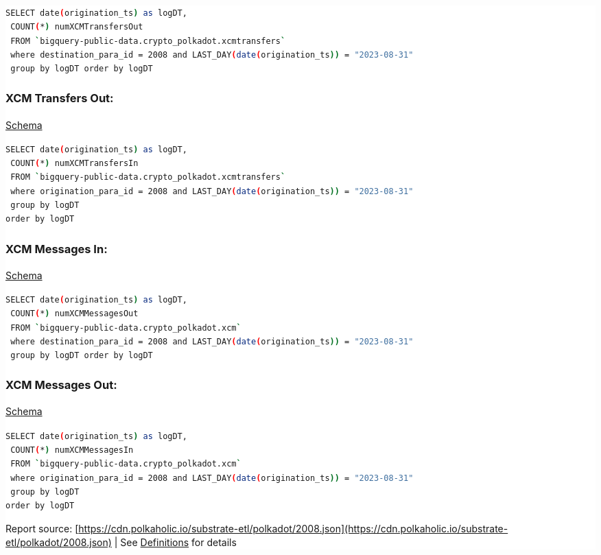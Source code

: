 ```bash
SELECT date(origination_ts) as logDT, 
 COUNT(*) numXCMTransfersOut 
 FROM `bigquery-public-data.crypto_polkadot.xcmtransfers` 
 where destination_para_id = 2008 and LAST_DAY(date(origination_ts)) = "2023-08-31" 
 group by logDT order by logDT
```

### XCM Transfers Out: 

[Schema](https://github.com/colorfulnotion/substrate-etl/blob/main/schema/xcmtransfers.json)

```bash
SELECT date(origination_ts) as logDT, 
 COUNT(*) numXCMTransfersIn 
 FROM `bigquery-public-data.crypto_polkadot.xcmtransfers` 
 where origination_para_id = 2008 and LAST_DAY(date(origination_ts)) = "2023-08-31" 
 group by logDT 
order by logDT
```

### XCM Messages In: 

[Schema](https://github.com/colorfulnotion/substrate-etl/blob/main/schema/xcm.json)

```bash
SELECT date(origination_ts) as logDT, 
 COUNT(*) numXCMMessagesOut 
 FROM `bigquery-public-data.crypto_polkadot.xcm` 
 where destination_para_id = 2008 and LAST_DAY(date(origination_ts)) = "2023-08-31" 
 group by logDT order by logDT
```

### XCM Messages Out: 

[Schema](https://github.com/colorfulnotion/substrate-etl/blob/main/schema/xcm.json)

```bash
SELECT date(origination_ts) as logDT, 
 COUNT(*) numXCMMessagesIn 
 FROM `bigquery-public-data.crypto_polkadot.xcm` 
 where origination_para_id = 2008 and LAST_DAY(date(origination_ts)) = "2023-08-31" 
 group by logDT 
order by logDT
```


Report source: [https://cdn.polkaholic.io/substrate-etl/polkadot/2008.json](https://cdn.polkaholic.io/substrate-etl/polkadot/2008.json) | See [Definitions](/DEFINITIONS.md) for details
